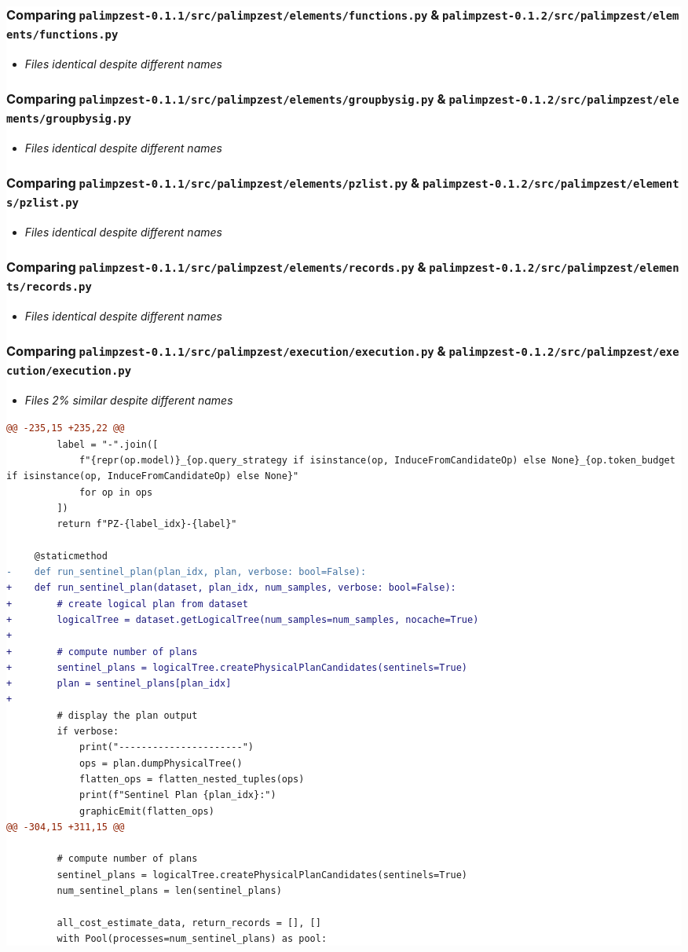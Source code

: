 ### Comparing `palimpzest-0.1.1/src/palimpzest/elements/functions.py` & `palimpzest-0.1.2/src/palimpzest/elements/functions.py`

 * *Files identical despite different names*

### Comparing `palimpzest-0.1.1/src/palimpzest/elements/groupbysig.py` & `palimpzest-0.1.2/src/palimpzest/elements/groupbysig.py`

 * *Files identical despite different names*

### Comparing `palimpzest-0.1.1/src/palimpzest/elements/pzlist.py` & `palimpzest-0.1.2/src/palimpzest/elements/pzlist.py`

 * *Files identical despite different names*

### Comparing `palimpzest-0.1.1/src/palimpzest/elements/records.py` & `palimpzest-0.1.2/src/palimpzest/elements/records.py`

 * *Files identical despite different names*

### Comparing `palimpzest-0.1.1/src/palimpzest/execution/execution.py` & `palimpzest-0.1.2/src/palimpzest/execution/execution.py`

 * *Files 2% similar despite different names*

```diff
@@ -235,15 +235,22 @@
         label = "-".join([
             f"{repr(op.model)}_{op.query_strategy if isinstance(op, InduceFromCandidateOp) else None}_{op.token_budget if isinstance(op, InduceFromCandidateOp) else None}"
             for op in ops
         ])
         return f"PZ-{label_idx}-{label}"
 
     @staticmethod
-    def run_sentinel_plan(plan_idx, plan, verbose: bool=False):
+    def run_sentinel_plan(dataset, plan_idx, num_samples, verbose: bool=False):
+        # create logical plan from dataset
+        logicalTree = dataset.getLogicalTree(num_samples=num_samples, nocache=True)
+
+        # compute number of plans
+        sentinel_plans = logicalTree.createPhysicalPlanCandidates(sentinels=True)
+        plan = sentinel_plans[plan_idx]
+
         # display the plan output
         if verbose:
             print("----------------------")
             ops = plan.dumpPhysicalTree()
             flatten_ops = flatten_nested_tuples(ops)
             print(f"Sentinel Plan {plan_idx}:")
             graphicEmit(flatten_ops)
@@ -304,15 +311,15 @@
 
         # compute number of plans
         sentinel_plans = logicalTree.createPhysicalPlanCandidates(sentinels=True)
         num_sentinel_plans = len(sentinel_plans)
 
         all_cost_estimate_data, return_records = [], []
         with Pool(processes=num_sentinel_plans) as pool:
```